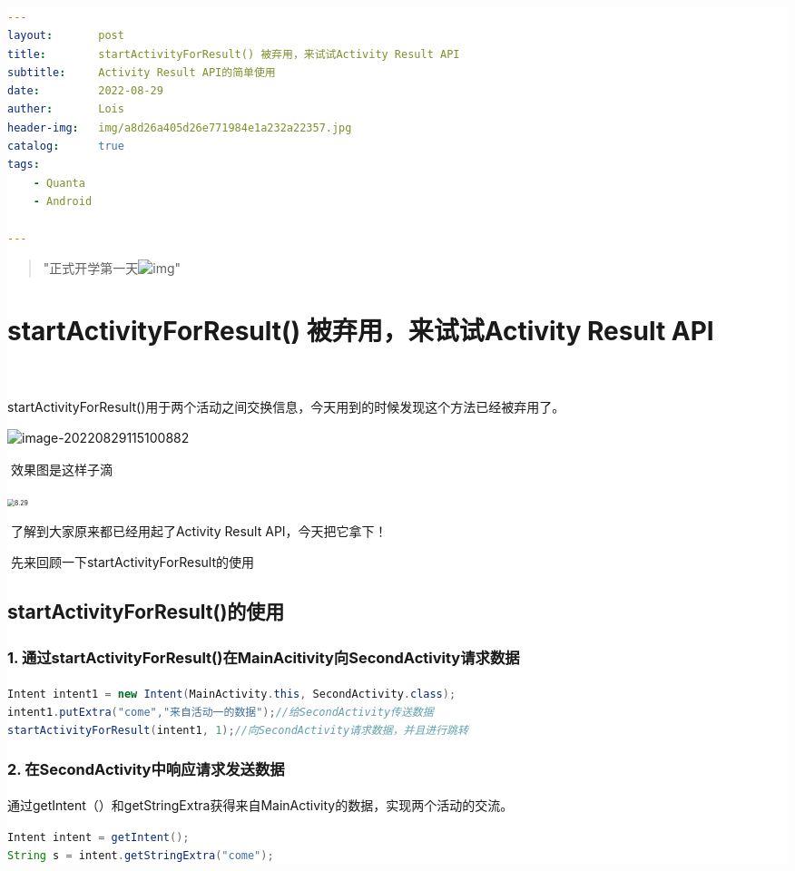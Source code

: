 ```yaml
---
layout:       post  
title:        startActivityForResult() 被弃用，来试试Activity Result API
subtitle:     Activity Result API的简单使用
date:         2022-08-29
auther:       Lois
header-img:   img/a8d26a405d26e771984e1a232a22357.jpg
catalog:      true  
tags:  
    - Quanta
    - Android

---
```


> "正式开学第一天![img](https://raw.githubusercontent.com/LOISMENG-QH/PicsStore/main/markdown/01C3533E.png)"

# startActivityForResult() 被弃用，来试试Activity Result API

​	

startActivityForResult()用于两个活动之间交换信息，今天用到的时候发现这个方法已经被弃用了。

![image-20220829115100882](https://raw.githubusercontent.com/LOISMENG-QH/PicsStore/main/markdown/image-20220829115100882.png)

​	效果图是这样子滴

<img src="https://raw.githubusercontent.com/LOISMENG-QH/PicsStore/main/markdown/8.29.gif" alt="8.29" style="zoom:50%;" />

​	了解到大家原来都已经用起了Activity Result API，今天把它拿下！

​	先来回顾一下startActivityForResult的使用

## startActivityForResult()的使用

### 1. 通过startActivityForResult()在MainAcitivity向SecondActivity请求数据

```java
Intent intent1 = new Intent(MainActivity.this, SecondActivity.class);
intent1.putExtra("come","来自活动一的数据");//给SecondActivity传送数据
startActivityForResult(intent1, 1);//向SecondActivity请求数据，并且进行跳转
```

### 2. 在SecondActivity中响应请求发送数据

通过getIntent（）和getStringExtra获得来自MainActivity的数据，实现两个活动的交流。

```java
Intent intent = getIntent();
String s = intent.getStringExtra("come");
```
